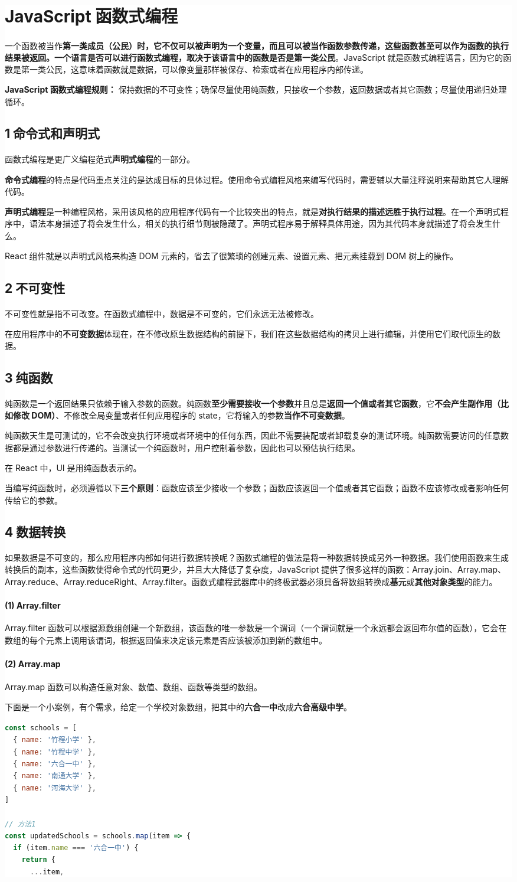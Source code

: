 # JavaScript 函数式编程

一个函数被当作**第一类成员（公民）**时，它不仅可以被声明为一个变量，而且可以被当作函数参数传递，这些函数甚至可以作为函数的执行结果被返回。一个语言是否可以进行函数式编程，取决于该语言中的函数是否是**第一类公民**。JavaScript 就是函数式编程语言，因为它的函数是第一类公民，这意味着函数就是数据，可以像变量那样被保存、检索或者在应用程序内部传递。

**JavaScript 函数式编程规则：** 保持数据的不可变性；确保尽量使用纯函数，只接收一个参数，返回数据或者其它函数；尽量使用递归处理循环。

## 1 命令式和声明式

函数式编程是更广义编程范式**声明式编程**的一部分。

**命令式编程**的特点是代码重点关注的是达成目标的具体过程。使用命令式编程风格来编写代码时，需要辅以大量注释说明来帮助其它人理解代码。

**声明式编程**是一种编程风格，采用该风格的应用程序代码有一个比较突出的特点，就是**对执行结果的描述远胜于执行过程**。在一个声明式程序中，语法本身描述了将会发生什么，相关的执行细节则被隐藏了。声明式程序易于解释具体用途，因为其代码本身就描述了将会发生什么。

React 组件就是以声明式风格来构造 DOM 元素的，省去了很繁琐的创建元素、设置元素、把元素挂载到 DOM 树上的操作。

## 2 不可变性

不可变性就是指不可改变。在函数式编程中，数据是不可变的，它们永远无法被修改。

在应用程序中的**不可变数据**体现在，在不修改原生数据结构的前提下，我们在这些数据结构的拷贝上进行编辑，并使用它们取代原生的数据。

## 3 纯函数

纯函数是一个返回结果只依赖于输入参数的函数。纯函数**至少需要接收一个参数**并且总是**返回一个值或者其它函数**，它**不会产生副作用（比如修改 DOM）**、不修改全局变量或者任何应用程序的 state，它将输入的参数**当作不可变数据**。

纯函数天生是可测试的，它不会改变执行环境或者环境中的任何东西，因此不需要装配或者卸载复杂的测试环境。纯函数需要访问的任意数据都是通过参数进行传递的。当测试一个纯函数时，用户控制着参数，因此也可以预估执行结果。

在 React 中，UI 是用纯函数表示的。

当编写纯函数时，必须遵循以下**三个原则**：函数应该至少接收一个参数；函数应该返回一个值或者其它函数；函数不应该修改或者影响任何传给它的参数。

## 4 数据转换

如果数据是不可变的，那么应用程序内部如何进行数据转换呢？函数式编程的做法是将一种数据转换成另外一种数据。我们使用函数来生成转换后的副本，这些函数使得命令式的代码更少，并且大大降低了复杂度，JavaScript 提供了很多这样的函数：Array.join、Array.map、Array.reduce、Array.reduceRight、Array.filter。函数式编程武器库中的终极武器必须具备将数组转换成**基元**或**其他对象类型**的能力。

#### (1) Array.filter

Array.filter 函数可以根据源数组创建一个新数组，该函数的唯一参数是一个谓词（一个谓词就是一个永远都会返回布尔值的函数），它会在数组的每个元素上调用该谓词，根据返回值来决定该元素是否应该被添加到新的数组中。

#### (2) Array.map

Array.map 函数可以构造任意对象、数值、数组、函数等类型的数组。

下面是一个小案例，有个需求，给定一个学校对象数组，把其中的**六合一中**改成**六合高级中学**。

```javascript
const schools = [
  { name: '竹程小学' },
  { name: '竹程中学' },
  { name: '六合一中' },
  { name: '南通大学' },
  { name: '河海大学' },
]

// 方法1
const updatedSchools = schools.map(item => {
  if (item.name === '六合一中') {
    return {
      ...item,
```